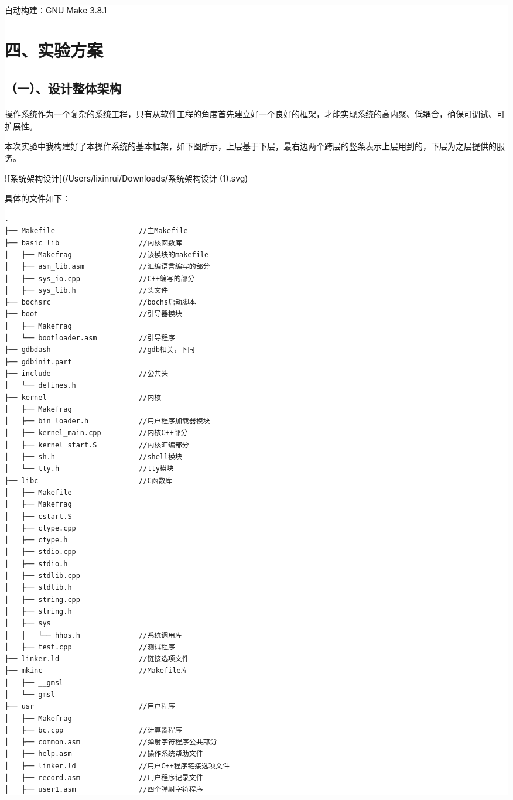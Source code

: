 自动构建：GNU Make 3.8.1

# 四、实验方案

## （一）、设计整体架构

操作系统作为一个复杂的系统工程，只有从软件工程的角度首先建立好一个良好的框架，才能实现系统的高内聚、低耦合，确保可调试、可扩展性。

本次实验中我构建好了本操作系统的基本框架，如下图所示，上层基于下层，最右边两个跨层的竖条表示上层用到的，下层为之层提供的服务。

![系统架构设计](/Users/lixinrui/Downloads/系统架构设计 (1).svg)

具体的文件如下：

```shell
.
├── Makefile					//主Makefile
├── basic_lib					//内核函数库
│   ├── Makefrag				//该模块的makefile
│   ├── asm_lib.asm				//汇编语言编写的部分
│   ├── sys_io.cpp				//C++编写的部分
│   ├── sys_lib.h				//头文件
├── bochsrc						//bochs启动脚本
├── boot						//引导器模块
│   ├── Makefrag				
│   └── bootloader.asm			//引导程序
├── gdbdash						//gdb相关，下同
├── gdbinit.part
├── include						//公共头
│   └── defines.h
├── kernel						//内核
│   ├── Makefrag
│   ├── bin_loader.h			//用户程序加载器模块
│   ├── kernel_main.cpp			//内核C++部分
│   ├── kernel_start.S			//内核汇编部分
│   ├── sh.h					//shell模块
│   └── tty.h					//tty模块
├── libc						//C函数库
│   ├── Makefile
│   ├── Makefrag
│   ├── cstart.S
│   ├── ctype.cpp
│   ├── ctype.h
│   ├── stdio.cpp
│   ├── stdio.h
│   ├── stdlib.cpp
│   ├── stdlib.h
│   ├── string.cpp
│   ├── string.h
│   ├── sys
│   │   └── hhos.h				//系统调用库
│   ├── test.cpp				//测试程序
├── linker.ld					//链接选项文件
├── mkinc						//Makefile库
│   ├── __gmsl
│   └── gmsl
├── usr							//用户程序
│   ├── Makefrag
│   ├── bc.cpp					//计算器程序
│   ├── common.asm				//弹射字符程序公共部分
│   ├── help.asm				//操作系统帮助文件
│   ├── linker.ld				//用户C++程序链接选项文件
│   ├── record.asm				//用户程序记录文件
│   ├── user1.asm				//四个弹射字符程序
```